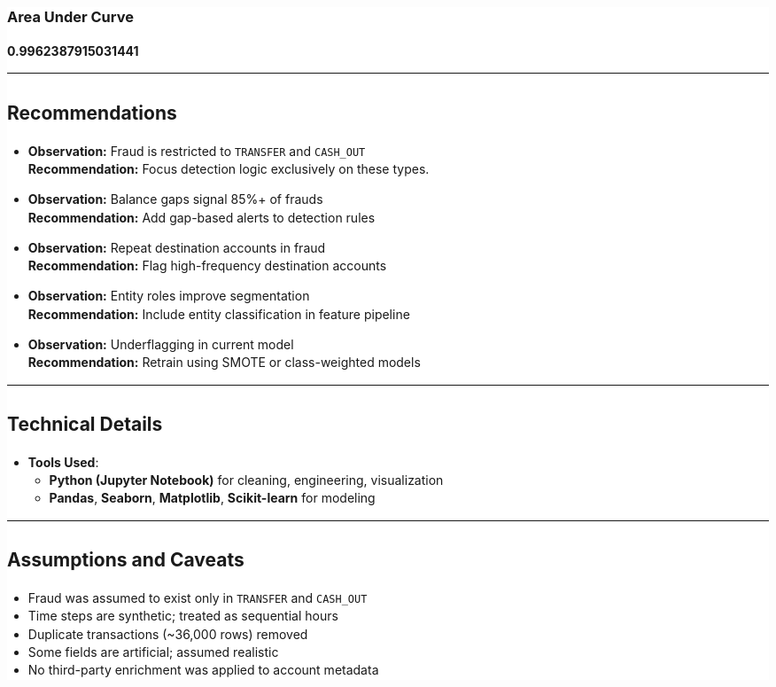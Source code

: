 
### Area Under Curve  
**0.9962387915031441**

---

## Recommendations

- **Observation:** Fraud is restricted to `TRANSFER` and `CASH_OUT`  
  **Recommendation:** Focus detection logic exclusively on these types.  

- **Observation:** Balance gaps signal 85%+ of frauds  
  **Recommendation:** Add gap-based alerts to detection rules  

- **Observation:** Repeat destination accounts in fraud  
  **Recommendation:** Flag high-frequency destination accounts  

- **Observation:** Entity roles improve segmentation  
  **Recommendation:** Include entity classification in feature pipeline  

- **Observation:** Underflagging in current model  
  **Recommendation:** Retrain using SMOTE or class-weighted models  

---

## Technical Details

- **Tools Used**:  
  - **Python (Jupyter Notebook)** for cleaning, engineering, visualization  
  - **Pandas**, **Seaborn**, **Matplotlib**, **Scikit-learn** for modeling  

---

## Assumptions and Caveats

- Fraud was assumed to exist only in `TRANSFER` and `CASH_OUT`  
- Time steps are synthetic; treated as sequential hours  
- Duplicate transactions (~36,000 rows) removed  
- Some fields are artificial; assumed realistic  
- No third-party enrichment was applied to account metadata  
